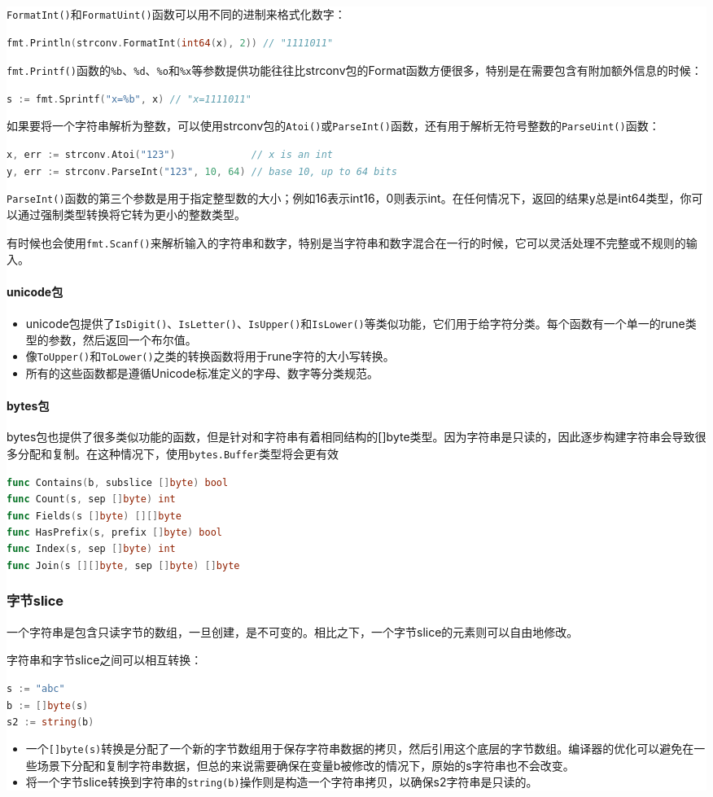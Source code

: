 ​`FormatInt()`​和`FormatUint()`​函数可以用不同的进制来格式化数字：

```Go
fmt.Println(strconv.FormatInt(int64(x), 2)) // "1111011"
```

​`fmt.Printf()`​函数的`%b`​、`%d`​、`%o`​和`%x`​等参数提供功能往往比strconv包的Format函数方便很多，特别是在需要包含有附加额外信息的时候：

```Go
s := fmt.Sprintf("x=%b", x) // "x=1111011"
```

如果要将一个字符串解析为整数，可以使用strconv包的`Atoi()`​或`ParseInt()`​函数，还有用于解析无符号整数的`ParseUint()`​函数：

```Go
x, err := strconv.Atoi("123")             // x is an int
y, err := strconv.ParseInt("123", 10, 64) // base 10, up to 64 bits
```

​`ParseInt()`​函数的第三个参数是用于指定整型数的大小；例如16表示int16，0则表示int。在任何情况下，返回的结果y总是int64类型，你可以通过强制类型转换将它转为更小的整数类型。

有时候也会使用`fmt.Scanf()`​来解析输入的字符串和数字，特别是当字符串和数字混合在一行的时候，它可以灵活处理不完整或不规则的输入。

#### unicode包

* unicode包提供了`IsDigit()`​、`IsLetter()`​、`IsUpper()`​和`IsLower()`​等类似功能，它们用于给字符分类。每个函数有一个单一的rune类型的参数，然后返回一个布尔值。
* 像`ToUpper()`​和`ToLower()`​之类的转换函数将用于rune字符的大小写转换。
* 所有的这些函数都是遵循Unicode标准定义的字母、数字等分类规范。

#### bytes包

bytes包也提供了很多类似功能的函数，但是针对和字符串有着相同结构的[]byte类型。因为字符串是只读的，因此逐步构建字符串会导致很多分配和复制。在这种情况下，使用`bytes.Buffer`​类型将会更有效

```go
func Contains(b, subslice []byte) bool
func Count(s, sep []byte) int
func Fields(s []byte) [][]byte
func HasPrefix(s, prefix []byte) bool
func Index(s, sep []byte) int
func Join(s [][]byte, sep []byte) []byte
```

### 字节slice

一个字符串是包含只读字节的数组，一旦创建，是不可变的。相比之下，一个字节slice的元素则可以自由地修改。

字符串和字节slice之间可以相互转换：

```Go
s := "abc"
b := []byte(s)
s2 := string(b)
```

* 一个`[]byte(s)`​转换是分配了一个新的字节数组用于保存字符串数据的拷贝，然后引用这个底层的字节数组。编译器的优化可以避免在一些场景下分配和复制字符串数据，但总的来说需要确保在变量b被修改的情况下，原始的s字符串也不会改变。
* 将一个字节slice转换到字符串的`string(b)`​操作则是构造一个字符串拷贝，以确保s2字符串是只读的。
